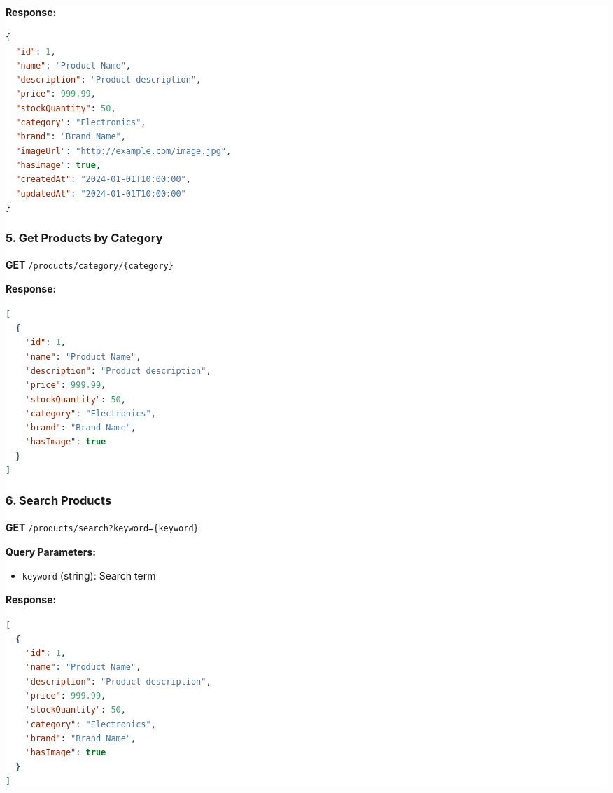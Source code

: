 **Response:**
```json
{
  "id": 1,
  "name": "Product Name",
  "description": "Product description",
  "price": 999.99,
  "stockQuantity": 50,
  "category": "Electronics",
  "brand": "Brand Name",
  "imageUrl": "http://example.com/image.jpg",
  "hasImage": true,
  "createdAt": "2024-01-01T10:00:00",
  "updatedAt": "2024-01-01T10:00:00"
}
```

### 5. Get Products by Category
**GET** `/products/category/{category}`

**Response:**
```json
[
  {
    "id": 1,
    "name": "Product Name",
    "description": "Product description",
    "price": 999.99,
    "stockQuantity": 50,
    "category": "Electronics",
    "brand": "Brand Name",
    "hasImage": true
  }
]
```

### 6. Search Products
**GET** `/products/search?keyword={keyword}`

**Query Parameters:**
- `keyword` (string): Search term

**Response:**
```json
[
  {
    "id": 1,
    "name": "Product Name",
    "description": "Product description",
    "price": 999.99,
    "stockQuantity": 50,
    "category": "Electronics",
    "brand": "Brand Name",
    "hasImage": true
  }
]
```
